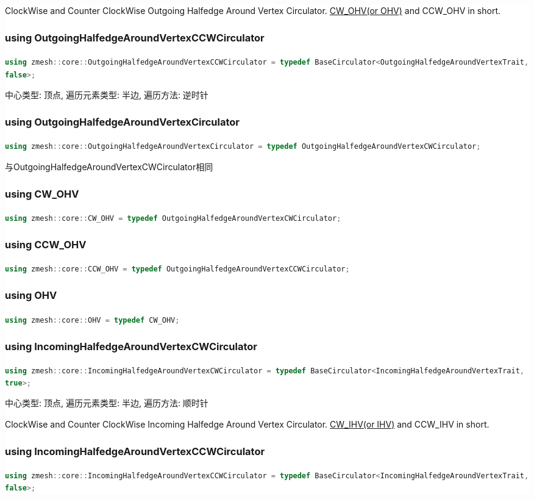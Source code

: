 ClockWise and Counter ClockWise Outgoing Halfedge Around Vertex Circulator. [CW_OHV(or OHV)](Namespaces/namespacezmesh_1_1core.md#using-cw-ohv) and CCW_OHV in short. 


### using OutgoingHalfedgeAroundVertexCCWCirculator

```cpp
using zmesh::core::OutgoingHalfedgeAroundVertexCCWCirculator = typedef BaseCirculator<OutgoingHalfedgeAroundVertexTrait, false>;
```

中心类型: 顶点, 遍历元素类型: 半边, 遍历方法: 逆时针 

### using OutgoingHalfedgeAroundVertexCirculator

```cpp
using zmesh::core::OutgoingHalfedgeAroundVertexCirculator = typedef OutgoingHalfedgeAroundVertexCWCirculator;
```

与OutgoingHalfedgeAroundVertexCWCirculator相同 

### using CW_OHV

```cpp
using zmesh::core::CW_OHV = typedef OutgoingHalfedgeAroundVertexCWCirculator;
```


### using CCW_OHV

```cpp
using zmesh::core::CCW_OHV = typedef OutgoingHalfedgeAroundVertexCCWCirculator;
```


### using OHV

```cpp
using zmesh::core::OHV = typedef CW_OHV;
```


### using IncomingHalfedgeAroundVertexCWCirculator

```cpp
using zmesh::core::IncomingHalfedgeAroundVertexCWCirculator = typedef BaseCirculator<IncomingHalfedgeAroundVertexTrait, true>;
```

中心类型: 顶点, 遍历元素类型: 半边, 遍历方法: 顺时针 

ClockWise and Counter ClockWise Incoming Halfedge Around Vertex Circulator. [CW_IHV(or IHV)](Namespaces/namespacezmesh_1_1core.md#using-cw-ihv) and CCW_IHV in short. 


### using IncomingHalfedgeAroundVertexCCWCirculator

```cpp
using zmesh::core::IncomingHalfedgeAroundVertexCCWCirculator = typedef BaseCirculator<IncomingHalfedgeAroundVertexTrait, false>;
```
